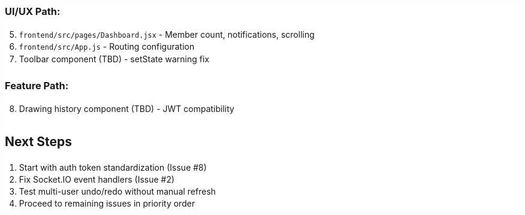 ### UI/UX Path:
5. `frontend/src/pages/Dashboard.jsx` - Member count, notifications, scrolling
6. `frontend/src/App.js` - Routing configuration
7. Toolbar component (TBD) - setState warning fix

### Feature Path:
8. Drawing history component (TBD) - JWT compatibility

## Next Steps

1. Start with auth token standardization (Issue #8)
2. Fix Socket.IO event handlers (Issue #2)
3. Test multi-user undo/redo without manual refresh
4. Proceed to remaining issues in priority order
